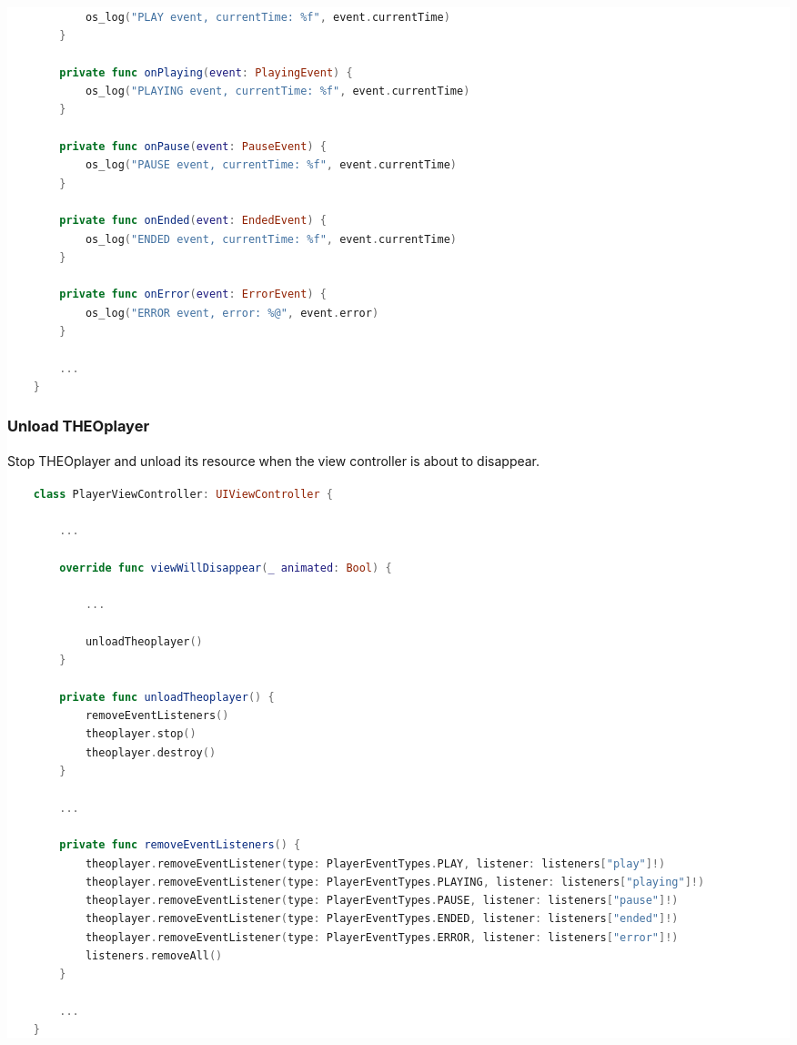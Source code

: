 ```swift
            os_log("PLAY event, currentTime: %f", event.currentTime)
        }

        private func onPlaying(event: PlayingEvent) {
            os_log("PLAYING event, currentTime: %f", event.currentTime)
        }

        private func onPause(event: PauseEvent) {
            os_log("PAUSE event, currentTime: %f", event.currentTime)
        }

        private func onEnded(event: EndedEvent) {
            os_log("ENDED event, currentTime: %f", event.currentTime)
        }

        private func onError(event: ErrorEvent) {
            os_log("ERROR event, error: %@", event.error)
        }

        ...
    }
```

### Unload THEOplayer

Stop THEOplayer and unload its resource when the view controller is about to disappear.

```swift
    class PlayerViewController: UIViewController {

        ...

        override func viewWillDisappear(_ animated: Bool) {

            ...

            unloadTheoplayer()
        }

        private func unloadTheoplayer() {
            removeEventListeners()
            theoplayer.stop()
            theoplayer.destroy()
        }

        ...

        private func removeEventListeners() {
            theoplayer.removeEventListener(type: PlayerEventTypes.PLAY, listener: listeners["play"]!)
            theoplayer.removeEventListener(type: PlayerEventTypes.PLAYING, listener: listeners["playing"]!)
            theoplayer.removeEventListener(type: PlayerEventTypes.PAUSE, listener: listeners["pause"]!)
            theoplayer.removeEventListener(type: PlayerEventTypes.ENDED, listener: listeners["ended"]!)
            theoplayer.removeEventListener(type: PlayerEventTypes.ERROR, listener: listeners["error"]!)
            listeners.removeAll()
        }

        ...
    }
```

[//]: # (Sections reference)
[Import THEOplayer SDK]: #Import-THEOplayer-SDK
[Implementation]: #Implementation
[Create THEOplayer Object and Setup Player View]: #Create-THEOplayer-Object-and-Setup-Player-View
[Register THEOplayer Event Listeners]: #Register-THEOplayer-Event-Listeners
[Unload THEOplayer]: #Unload-THEOplayer
[Create HLS Source and Trigger Playback]: #Create-HLS-Source-and-Trigger-Playback
[Summary]: #Summary
[//]: # (Links and Guides reference)
[THEOplayer How To's - Setup Reference Application]: ../howto-setup-reference-application/README.md
[Apple UIView Document]: https://developer.apple.com/documentation/uikit/uiview
[THEO Docs]: https://docs.portal.theoplayer.com/
[//]: # (Project files reference)
[PlayerViewController.swift]: ../../../Basic_Playback/PlayerViewController.swift
[//]: # (Images references)
[01]: Images/theoplayerSdkContent.png "THEOplayer SDK Content"
[02]: Images/dragAndDropTheoplayerSdk.png "Drag And Drop THEOplayer SDK"
[03]: Images/addFileOptions.png "Add File Options"
[04]: Images/selectEmbedAndSign.png "Select Embed And Sign"
[05]: Images/groupNoFolder.png "New group without folder"
[06]: Images/frameworksGroup.png "SDK in Frameworks group"